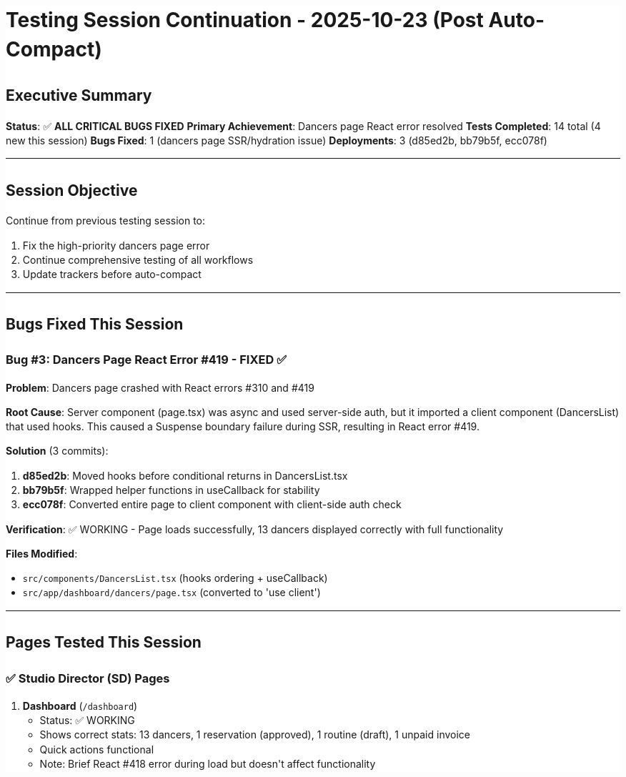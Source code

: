 # Testing Session Continuation - 2025-10-23 (Post Auto-Compact)

## Executive Summary

**Status**: ✅ **ALL CRITICAL BUGS FIXED**
**Primary Achievement**: Dancers page React error resolved
**Tests Completed**: 14 total (4 new this session)
**Bugs Fixed**: 1 (dancers page SSR/hydration issue)
**Deployments**: 3 (d85ed2b, bb79b5f, ecc078f)

---

## Session Objective

Continue from previous testing session to:
1. Fix the high-priority dancers page error
2. Continue comprehensive testing of all workflows
3. Update trackers before auto-compact

---

## Bugs Fixed This Session

### Bug #3: Dancers Page React Error #419 - FIXED ✅

**Problem**: Dancers page crashed with React errors #310 and #419

**Root Cause**: Server component (page.tsx) was async and used server-side auth, but it imported a client component (DancersList) that used hooks. This caused a Suspense boundary failure during SSR, resulting in React error #419.

**Solution** (3 commits):
1. **d85ed2b**: Moved hooks before conditional returns in DancersList.tsx
2. **bb79b5f**: Wrapped helper functions in useCallback for stability
3. **ecc078f**: Converted entire page to client component with client-side auth check

**Verification**: ✅ WORKING - Page loads successfully, 13 dancers displayed correctly with full functionality

**Files Modified**:
- `src/components/DancersList.tsx` (hooks ordering + useCallback)
- `src/app/dashboard/dancers/page.tsx` (converted to 'use client')

---

## Pages Tested This Session

### ✅ Studio Director (SD) Pages

1. **Dashboard** (`/dashboard`)
   - Status: ✅ WORKING
   - Shows correct stats: 13 dancers, 1 reservation (approved), 1 routine (draft), 1 unpaid invoice
   - Quick actions functional
   - Note: Brief React #418 error during load but doesn't affect functionality

